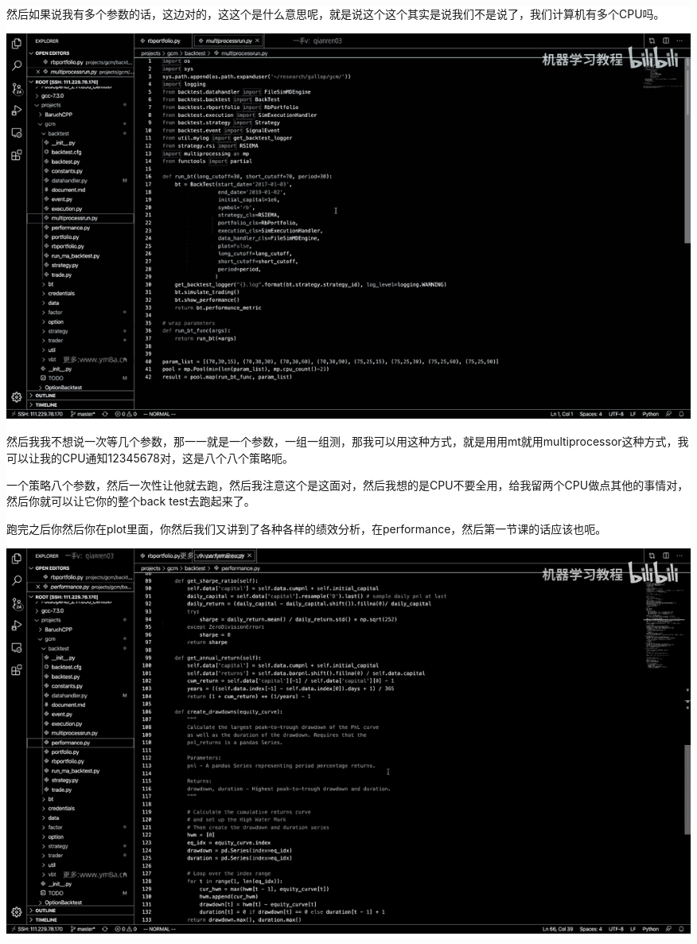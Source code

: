 然后如果说我有多个参数的话，这边对的，这这个是什么意思呢，就是说这个这个其实是说我们不是说了，我们计算机有多个CPU吗。



![](img/d9039bbe1192e4789714e90099bfd010_191.png)

然后我我不想说一次等几个参数，那一一就是一个参数，一组一组测，那我可以用这种方式，就是用用mt就用multiprocessor这种方式，我可以让我的CPU通知12345678对，这是八个八个策略呃。

一个策略八个参数，然后一次性让他就去跑，然后我注意这个是这面对，然后我想的是CPU不要全用，给我留两个CPU做点其他的事情对，然后你就可以让它你的整个back test去跑起来了。

跑完之后你然后你在plot里面，你然后我们又讲到了各种各样的绩效分析，在performance，然后第一节课的话应该也呃。



![](img/d9039bbe1192e4789714e90099bfd010_193.png)
